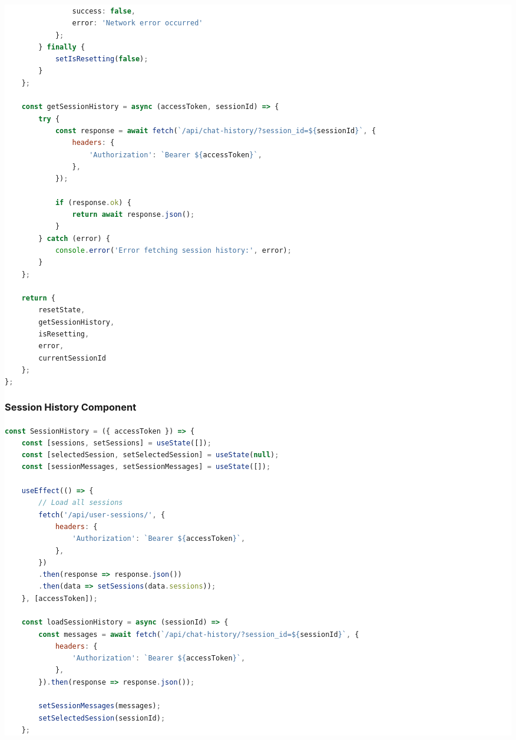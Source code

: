```javascript
                success: false,
                error: 'Network error occurred'
            };
        } finally {
            setIsResetting(false);
        }
    };

    const getSessionHistory = async (accessToken, sessionId) => {
        try {
            const response = await fetch(`/api/chat-history/?session_id=${sessionId}`, {
                headers: {
                    'Authorization': `Bearer ${accessToken}`,
                },
            });

            if (response.ok) {
                return await response.json();
            }
        } catch (error) {
            console.error('Error fetching session history:', error);
        }
    };

    return { 
        resetState, 
        getSessionHistory, 
        isResetting, 
        error, 
        currentSessionId 
    };
};
```

### Session History Component
```jsx
const SessionHistory = ({ accessToken }) => {
    const [sessions, setSessions] = useState([]);
    const [selectedSession, setSelectedSession] = useState(null);
    const [sessionMessages, setSessionMessages] = useState([]);

    useEffect(() => {
        // Load all sessions
        fetch('/api/user-sessions/', {
            headers: {
                'Authorization': `Bearer ${accessToken}`,
            },
        })
        .then(response => response.json())
        .then(data => setSessions(data.sessions));
    }, [accessToken]);

    const loadSessionHistory = async (sessionId) => {
        const messages = await fetch(`/api/chat-history/?session_id=${sessionId}`, {
            headers: {
                'Authorization': `Bearer ${accessToken}`,
            },
        }).then(response => response.json());
        
        setSessionMessages(messages);
        setSelectedSession(sessionId);
    };

```
